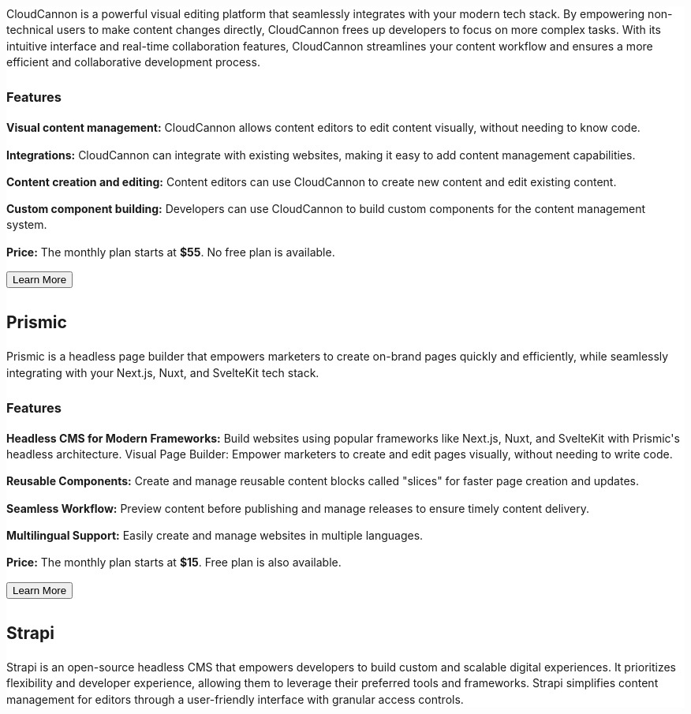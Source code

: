 <Mockup src="/blog/cloudcannon.webp" alt="cloudcannon cms for astro" />

CloudCannon is a powerful visual editing platform that seamlessly integrates with your modern tech stack. By empowering non-technical users to make content changes directly, CloudCannon frees up developers to focus on more complex tasks. With its intuitive interface and real-time collaboration features, CloudCannon streamlines your content workflow and ensures a more efficient and collaborative development process.

### Features

**Visual content management:** CloudCannon allows content editors to edit content visually, without needing to know code.

**Integrations:** CloudCannon can integrate with existing websites, making it easy to add content management capabilities.

**Content creation and editing:** Content editors can use CloudCannon to create new content and edit existing content.

**Custom component building:** Developers can use CloudCannon to build custom components for the content management system.

**Price:** The monthly plan starts at **$55**. No free plan is available.

<Button href="https://cloudcannon.com/astro-cms/">Learn More</Button>

## Prismic

<Mockup src="/blog/prismic-cms.webp" alt="prismic cms for astro" />

Prismic is a headless page builder that empowers marketers to create on-brand pages quickly and efficiently, while seamlessly integrating with your Next.js, Nuxt, and SvelteKit tech stack.

### Features

**Headless CMS for Modern Frameworks:** Build websites using popular frameworks like Next.js, Nuxt, and SvelteKit with Prismic's headless architecture.
Visual Page Builder: Empower marketers to create and edit pages visually, without needing to write code.

**Reusable Components:** Create and manage reusable content blocks called "slices" for faster page creation and updates.

**Seamless Workflow:** Preview content before publishing and manage releases to ensure timely content delivery.

**Multilingual Support:** Easily create and manage websites in multiple languages.

**Price:** The monthly plan starts at **$15**. Free plan is also available.

<Button href="https://prismic.io/">Learn More</Button>

## Strapi

<Mockup src="/blog/strapi-cms.webp" alt="strapi cms for astro" />

Strapi is an open-source headless CMS that empowers developers to build custom and scalable digital experiences. It prioritizes flexibility and developer experience, allowing them to leverage their preferred tools and frameworks. Strapi simplifies content management for editors through a user-friendly interface with granular access controls.
